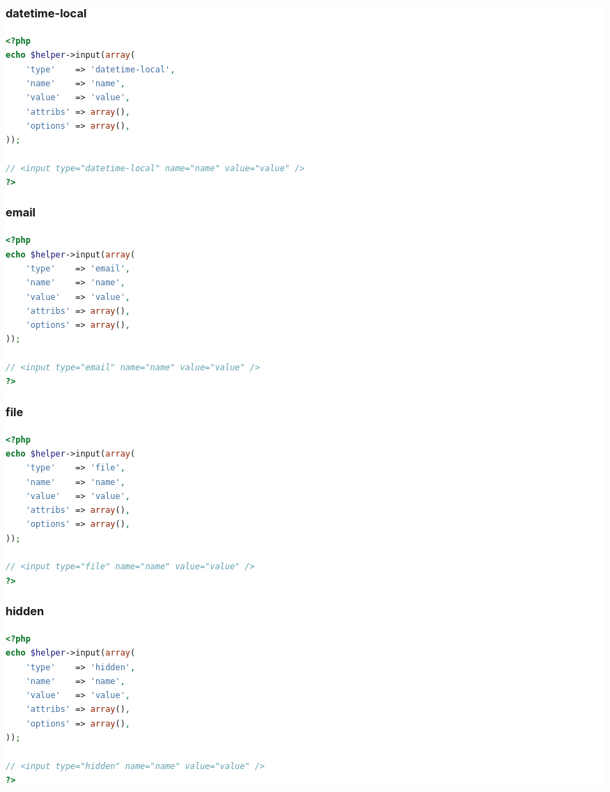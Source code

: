 ### datetime-local

```php
<?php
echo $helper->input(array(
    'type'    => 'datetime-local',
    'name'    => 'name',
    'value'   => 'value',
    'attribs' => array(),
    'options' => array(),
));

// <input type="datetime-local" name="name" value="value" />
?>
```

### email

```php
<?php
echo $helper->input(array(
    'type'    => 'email',
    'name'    => 'name',
    'value'   => 'value',
    'attribs' => array(),
    'options' => array(),
));

// <input type="email" name="name" value="value" />
?>
```

### file

```php
<?php
echo $helper->input(array(
    'type'    => 'file',
    'name'    => 'name',
    'value'   => 'value',
    'attribs' => array(),
    'options' => array(),
));

// <input type="file" name="name" value="value" />
?>
```

### hidden

```php
<?php
echo $helper->input(array(
    'type'    => 'hidden',
    'name'    => 'name',
    'value'   => 'value',
    'attribs' => array(),
    'options' => array(),
));

// <input type="hidden" name="name" value="value" />
?>
```
